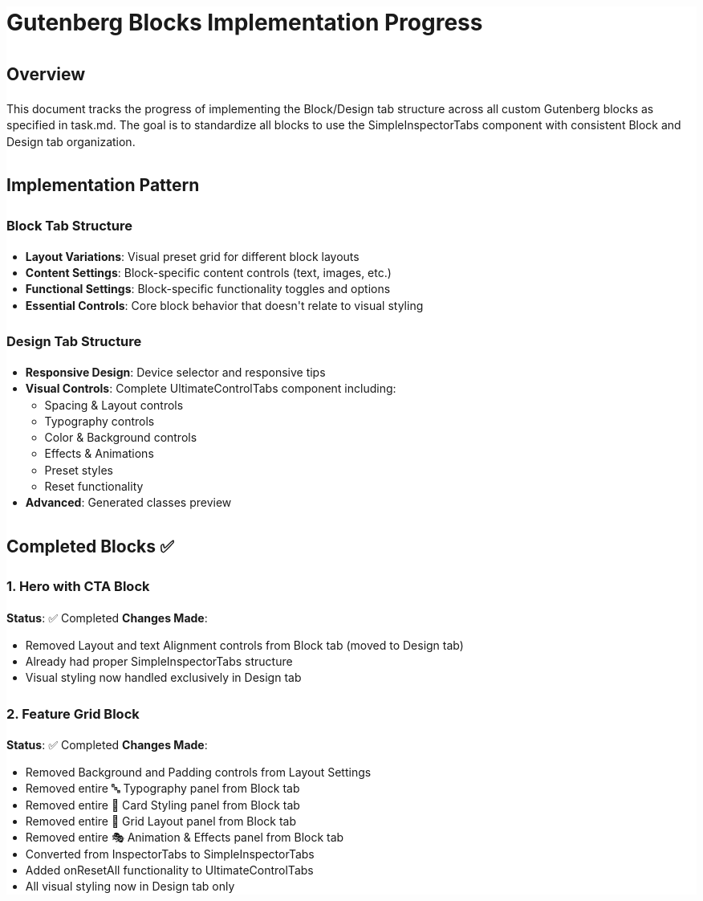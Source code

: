 # Gutenberg Blocks Implementation Progress

## Overview
This document tracks the progress of implementing the Block/Design tab structure across all custom Gutenberg blocks as specified in task.md. The goal is to standardize all blocks to use the SimpleInspectorTabs component with consistent Block and Design tab organization.

## Implementation Pattern

### Block Tab Structure
- **Layout Variations**: Visual preset grid for different block layouts
- **Content Settings**: Block-specific content controls (text, images, etc.)
- **Functional Settings**: Block-specific functionality toggles and options
- **Essential Controls**: Core block behavior that doesn't relate to visual styling

### Design Tab Structure
- **Responsive Design**: Device selector and responsive tips
- **Visual Controls**: Complete UltimateControlTabs component including:
  - Spacing & Layout controls
  - Typography controls
  - Color & Background controls
  - Effects & Animations
  - Preset styles
  - Reset functionality
- **Advanced**: Generated classes preview

## Completed Blocks ✅

### 1. Hero with CTA Block
**Status**: ✅ Completed
**Changes Made**:
- Removed Layout and text Alignment controls from Block tab (moved to Design tab)
- Already had proper SimpleInspectorTabs structure
- Visual styling now handled exclusively in Design tab

### 2. Feature Grid Block
**Status**: ✅ Completed
**Changes Made**:
- Removed Background and Padding controls from Layout Settings
- Removed entire 🔤 Typography panel from Block tab
- Removed entire 🎨 Card Styling panel from Block tab
- Removed entire 📐 Grid Layout panel from Block tab
- Removed entire 🎭 Animation & Effects panel from Block tab
- Converted from InspectorTabs to SimpleInspectorTabs
- Added onResetAll functionality to UltimateControlTabs
- All visual styling now in Design tab only
